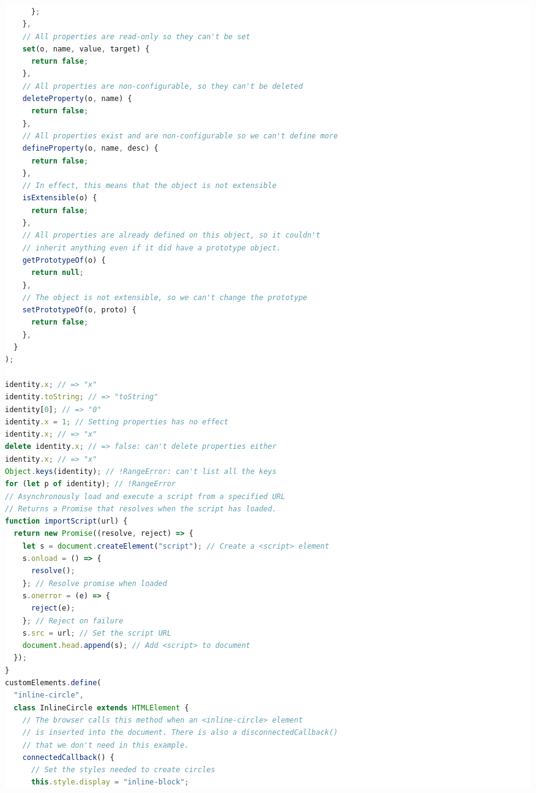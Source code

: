 ````js
      };
    },
    // All properties are read-only so they can't be set
    set(o, name, value, target) {
      return false;
    },
    // All properties are non-configurable, so they can't be deleted
    deleteProperty(o, name) {
      return false;
    },
    // All properties exist and are non-configurable so we can't define more
    defineProperty(o, name, desc) {
      return false;
    },
    // In effect, this means that the object is not extensible
    isExtensible(o) {
      return false;
    },
    // All properties are already defined on this object, so it couldn't
    // inherit anything even if it did have a prototype object.
    getPrototypeOf(o) {
      return null;
    },
    // The object is not extensible, so we can't change the prototype
    setPrototypeOf(o, proto) {
      return false;
    },
  }
);

identity.x; // => "x"
identity.toString; // => "toString"
identity[0]; // => "0"
identity.x = 1; // Setting properties has no effect
identity.x; // => "x"
delete identity.x; // => false: can't delete properties either
identity.x; // => "x"
Object.keys(identity); // !RangeError: can't list all the keys
for (let p of identity); // !RangeError
// Asynchronously load and execute a script from a specified URL
// Returns a Promise that resolves when the script has loaded.
function importScript(url) {
  return new Promise((resolve, reject) => {
    let s = document.createElement("script"); // Create a <script> element
    s.onload = () => {
      resolve();
    }; // Resolve promise when loaded
    s.onerror = (e) => {
      reject(e);
    }; // Reject on failure
    s.src = url; // Set the script URL
    document.head.append(s); // Add <script> to document
  });
}
customElements.define(
  "inline-circle",
  class InlineCircle extends HTMLElement {
    // The browser calls this method when an <inline-circle> element
    // is inserted into the document. There is also a disconnectedCallback()
    // that we don't need in this example.
    connectedCallback() {
      // Set the styles needed to create circles
      this.style.display = "inline-block";
````